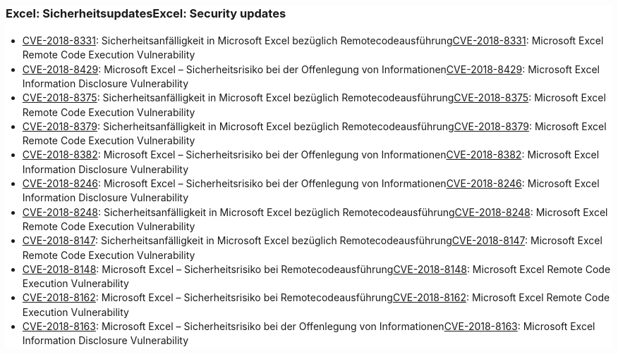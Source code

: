 ### <a name="excel-security-updates"></a><span data-ttu-id="9f88f-219">Excel: Sicherheitsupdates</span><span class="sxs-lookup"><span data-stu-id="9f88f-219">Excel: Security updates</span></span>
-   <span data-ttu-id="9f88f-220">[CVE-2018-8331](https://portal.msrc.microsoft.com/de-DE/security-guidance/advisory/CVE-2018-8331): Sicherheitsanfälligkeit in Microsoft Excel bezüglich Remotecodeausführung</span><span class="sxs-lookup"><span data-stu-id="9f88f-220">[CVE-2018-8331](https://portal.msrc.microsoft.com/de-DE/security-guidance/advisory/CVE-2018-8331): Microsoft Excel Remote Code Execution Vulnerability</span></span>
-   <span data-ttu-id="9f88f-221">[CVE-2018-8429](https://portal.msrc.microsoft.com/de-DE/security-guidance/advisory/CVE-2018-8429): Microsoft Excel – Sicherheitsrisiko bei der Offenlegung von Informationen</span><span class="sxs-lookup"><span data-stu-id="9f88f-221">[CVE-2018-8429](https://portal.msrc.microsoft.com/de-DE/security-guidance/advisory/CVE-2018-8429): Microsoft Excel Information Disclosure Vulnerability</span></span>
-   <span data-ttu-id="9f88f-222">[CVE-2018-8375](https://portal.msrc.microsoft.com/de-DE/security-guidance/advisory/CVE-2018-8375): Sicherheitsanfälligkeit in Microsoft Excel bezüglich Remotecodeausführung</span><span class="sxs-lookup"><span data-stu-id="9f88f-222">[CVE-2018-8375](https://portal.msrc.microsoft.com/de-DE/security-guidance/advisory/CVE-2018-8375): Microsoft Excel Remote Code Execution Vulnerability</span></span> 
-   <span data-ttu-id="9f88f-223">[CVE-2018-8379](https://portal.msrc.microsoft.com/de-DE/security-guidance/advisory/CVE-2018-8379): Sicherheitsanfälligkeit in Microsoft Excel bezüglich Remotecodeausführung</span><span class="sxs-lookup"><span data-stu-id="9f88f-223">[CVE-2018-8379](https://portal.msrc.microsoft.com/de-DE/security-guidance/advisory/CVE-2018-8379): Microsoft Excel Remote Code Execution Vulnerability</span></span> 
-   <span data-ttu-id="9f88f-224">[CVE-2018-8382](https://portal.msrc.microsoft.com/de-DE/security-guidance/advisory/CVE-2018-8382): Microsoft Excel – Sicherheitsrisiko bei der Offenlegung von Informationen</span><span class="sxs-lookup"><span data-stu-id="9f88f-224">[CVE-2018-8382](https://portal.msrc.microsoft.com/de-DE/security-guidance/advisory/CVE-2018-8382): Microsoft Excel Information Disclosure Vulnerability</span></span>
-   <span data-ttu-id="9f88f-225">[CVE-2018-8246](https://portal.msrc.microsoft.com/de-DE/security-guidance/advisory/CVE-2018-8246): Microsoft Excel – Sicherheitsrisiko bei der Offenlegung von Informationen</span><span class="sxs-lookup"><span data-stu-id="9f88f-225">[CVE-2018-8246](https://portal.msrc.microsoft.com/de-DE/security-guidance/advisory/CVE-2018-8246): Microsoft Excel Information Disclosure Vulnerability</span></span>
-   <span data-ttu-id="9f88f-226">[CVE-2018-8248](https://portal.msrc.microsoft.com/de-DE/security-guidance/advisory/CVE-2018-8248): Sicherheitsanfälligkeit in Microsoft Excel bezüglich Remotecodeausführung</span><span class="sxs-lookup"><span data-stu-id="9f88f-226">[CVE-2018-8248](https://portal.msrc.microsoft.com/de-DE/security-guidance/advisory/CVE-2018-8248): Microsoft Excel Remote Code Execution Vulnerability</span></span>
-   <span data-ttu-id="9f88f-227">[CVE-2018-8147](https://portal.msrc.microsoft.com/de-DE/security-guidance/advisory/CVE-2018-8147): Sicherheitsanfälligkeit in Microsoft Excel bezüglich Remotecodeausführung</span><span class="sxs-lookup"><span data-stu-id="9f88f-227">[CVE-2018-8147](https://portal.msrc.microsoft.com/de-DE/security-guidance/advisory/CVE-2018-8147): Microsoft Excel Remote Code Execution Vulnerability</span></span>
-   <span data-ttu-id="9f88f-228">[CVE-2018-8148](https://portal.msrc.microsoft.com/de-DE/security-guidance/advisory/CVE-2018-8148): Microsoft Excel – Sicherheitsrisiko bei Remotecodeausführung</span><span class="sxs-lookup"><span data-stu-id="9f88f-228">[CVE-2018-8148](https://portal.msrc.microsoft.com/de-DE/security-guidance/advisory/CVE-2018-8148): Microsoft Excel Remote Code Execution Vulnerability</span></span>
-   <span data-ttu-id="9f88f-229">[CVE-2018-8162](https://portal.msrc.microsoft.com/de-DE/security-guidance/advisory/CVE-2018-8162): Microsoft Excel – Sicherheitsrisiko bei Remotecodeausführung</span><span class="sxs-lookup"><span data-stu-id="9f88f-229">[CVE-2018-8162](https://portal.msrc.microsoft.com/de-DE/security-guidance/advisory/CVE-2018-8162): Microsoft Excel Remote Code Execution Vulnerability</span></span>
-   <span data-ttu-id="9f88f-230">[CVE-2018-8163](https://portal.msrc.microsoft.com/de-DE/security-guidance/advisory/CVE-2018-8163): Microsoft Excel – Sicherheitsrisiko bei der Offenlegung von Informationen</span><span class="sxs-lookup"><span data-stu-id="9f88f-230">[CVE-2018-8163](https://portal.msrc.microsoft.com/de-DE/security-guidance/advisory/CVE-2018-8163): Microsoft Excel Information Disclosure Vulnerability</span></span>